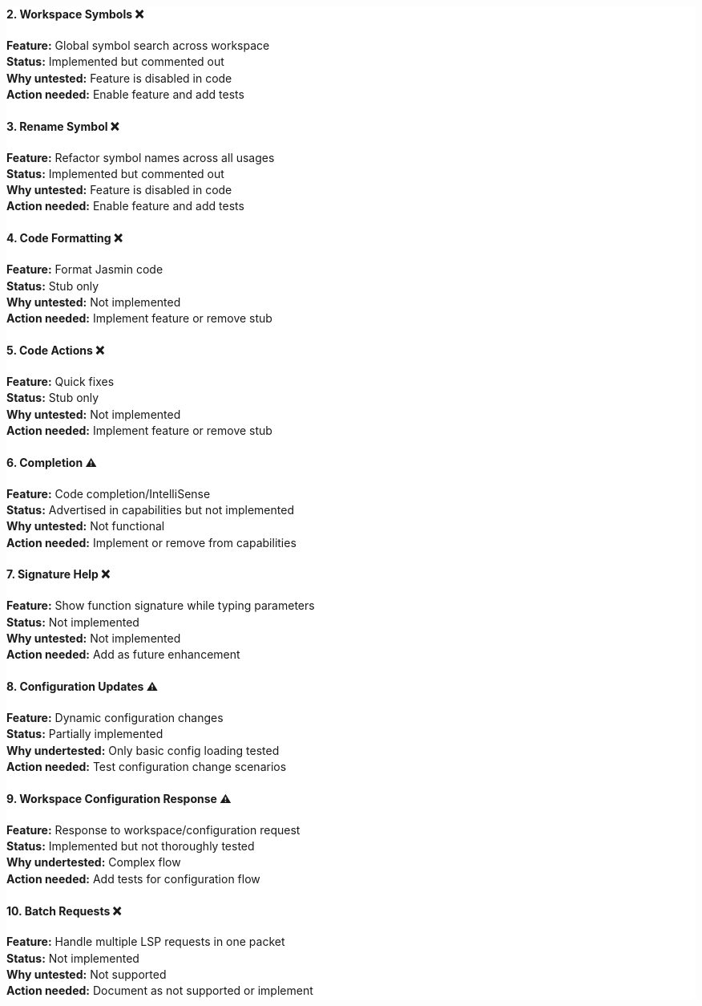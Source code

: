 #### 2. **Workspace Symbols** ❌
**Feature:** Global symbol search across workspace  
**Status:** Implemented but commented out  
**Why untested:** Feature is disabled in code  
**Action needed:** Enable feature and add tests

#### 3. **Rename Symbol** ❌
**Feature:** Refactor symbol names across all usages  
**Status:** Implemented but commented out  
**Why untested:** Feature is disabled in code  
**Action needed:** Enable feature and add tests

#### 4. **Code Formatting** ❌
**Feature:** Format Jasmin code  
**Status:** Stub only  
**Why untested:** Not implemented  
**Action needed:** Implement feature or remove stub

#### 5. **Code Actions** ❌
**Feature:** Quick fixes  
**Status:** Stub only  
**Why untested:** Not implemented  
**Action needed:** Implement feature or remove stub

#### 6. **Completion** ⚠️
**Feature:** Code completion/IntelliSense  
**Status:** Advertised in capabilities but not implemented  
**Why untested:** Not functional  
**Action needed:** Implement or remove from capabilities

#### 7. **Signature Help** ❌
**Feature:** Show function signature while typing parameters  
**Status:** Not implemented  
**Why untested:** Not implemented  
**Action needed:** Add as future enhancement

#### 8. **Configuration Updates** ⚠️
**Feature:** Dynamic configuration changes  
**Status:** Partially implemented  
**Why undertested:** Only basic config loading tested  
**Action needed:** Test configuration change scenarios

#### 9. **Workspace Configuration Response** ⚠️
**Feature:** Response to workspace/configuration request  
**Status:** Implemented but not thoroughly tested  
**Why undertested:** Complex flow  
**Action needed:** Add tests for configuration flow

#### 10. **Batch Requests** ❌
**Feature:** Handle multiple LSP requests in one packet  
**Status:** Not implemented  
**Why untested:** Not supported  
**Action needed:** Document as not supported or implement
